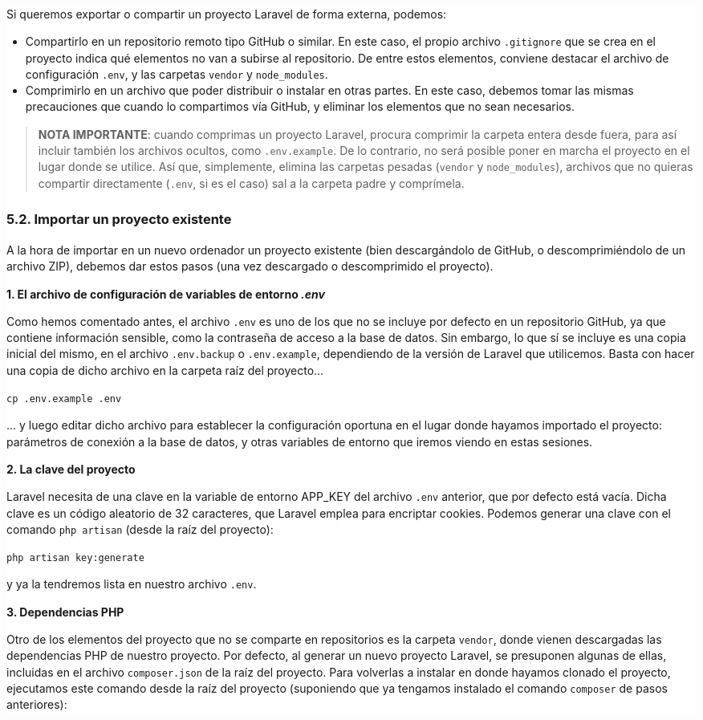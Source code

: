Si queremos exportar o compartir un proyecto Laravel de forma externa, podemos:

* Compartirlo en un repositorio remoto tipo GitHub o similar. En este caso, el propio archivo `.gitignore` que se crea en el proyecto indica qué elementos no van a subirse al repositorio. De entre estos elementos, conviene destacar el archivo de configuración `.env`, y las carpetas `vendor` y `node_modules`.
* Comprimirlo en un archivo que poder distribuir o instalar en otras partes. En este caso, debemos tomar las mismas precauciones que cuando lo compartimos vía GitHub, y eliminar los elementos que no sean necesarios. 
 
> **NOTA IMPORTANTE**: cuando comprimas un proyecto Laravel, procura comprimir la carpeta entera desde fuera, para así incluir también los archivos ocultos, como `.env.example`. De lo contrario, no será posible poner en marcha el proyecto en el lugar donde se utilice. Así que, simplemente, elimina las carpetas pesadas (`vendor` y `node_modules`), archivos que no quieras compartir directamente (`.env`, si es el caso) sal a la carpeta padre y comprímela.

### 5.2. Importar un proyecto existente

A la hora de importar en un nuevo ordenador un proyecto existente (bien descargándolo de GitHub, o descomprimiéndolo de un archivo ZIP), debemos dar estos pasos (una vez descargado o descomprimido el proyecto).

**1. El archivo de configuración de variables de entorno *.env***

Como hemos comentado antes, el archivo `.env` es uno de los que no se incluye por defecto en un repositorio GitHub, ya que contiene información sensible, como la contraseña de acceso a la base de datos. Sin embargo, lo que sí se incluye es una copia inicial del mismo, en el archivo `.env.backup` o `.env.example`, dependiendo de la versión de Laravel que utilicemos. Basta con hacer una copia de dicho archivo en la carpeta raíz del proyecto...

```
cp .env.example .env
```

... y luego editar dicho archivo para establecer la configuración oportuna en el lugar donde hayamos importado el proyecto: parámetros de conexión a la base de datos, y otras variables de entorno que iremos viendo en estas sesiones. 

**2. La clave del proyecto**

Laravel necesita de una clave en la variable de entorno APP_KEY del archivo `.env` anterior, que por defecto está vacía. Dicha clave es un código aleatorio de 32 caracteres, que Laravel emplea para encriptar cookies. Podemos generar una clave con el comando `php artisan` (desde la raíz del proyecto):

```
php artisan key:generate
```

y ya la tendremos lista en nuestro archivo `.env`.

**3. Dependencias PHP**

Otro de los elementos del proyecto que no se comparte en repositorios es la carpeta `vendor`, donde vienen descargadas las dependencias PHP de nuestro proyecto. Por defecto, al generar un nuevo proyecto Laravel, se presuponen algunas de ellas, incluidas en el archivo `composer.json` de la raíz del proyecto. Para volverlas a instalar en donde hayamos clonado el proyecto, ejecutamos este comando desde la raíz del proyecto (suponiendo que ya tengamos instalado el comando `composer` de pasos anteriores):
